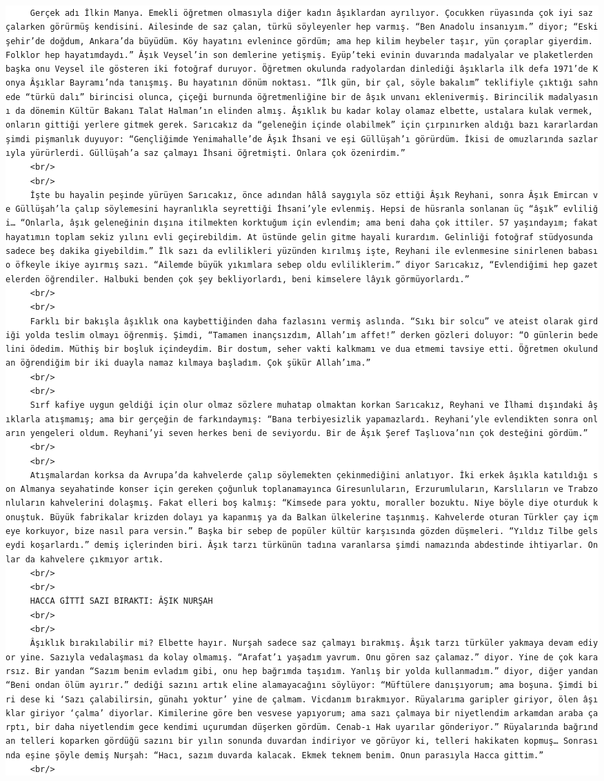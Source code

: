          Gerçek adı İlkin Manya. Emekli öğretmen olmasıyla diğer kadın âşıklardan ayrılıyor. Çocukken rüyasında çok iyi saz çalarken görürmüş kendisini. Ailesinde de saz çalan, türkü söyleyenler hep varmış. “Ben Anadolu insanıyım.” diyor; “Eskişehir’de doğdum, Ankara’da büyüdüm. Köy hayatını evlenince gördüm; ama hep kilim heybeler taşır, yün çoraplar giyerdim. Folklor hep hayatımdaydı.” Âşık Veysel’in son demlerine yetişmiş. Eyüp’teki evinin duvarında madalyalar ve plaketlerden başka onu Veysel ile gösteren iki fotoğraf duruyor. Öğretmen okulunda radyolardan dinlediği âşıklarla ilk defa 1971’de Konya Âşıklar Bayramı’nda tanışmış. Bu hayatının dönüm noktası. “İlk gün, bir çal, söyle bakalım” teklifiyle çıktığı sahnede “türkü dalı” birincisi olunca, çiçeği burnunda öğretmenliğine bir de âşık unvanı eklenivermiş. Birincilik madalyasını da dönemin Kültür Bakanı Talat Halman’ın elinden almış. Âşıklık bu kadar kolay olamaz elbette, ustalara kulak vermek, onların gittiği yerlere gitmek gerek. Sarıcakız da “geleneğin içinde olabilmek” için çırpınırken aldığı bazı kararlardan şimdi pişmanlık duyuyor: “Gençliğimde Yenimahalle’de Âşık İhsani ve eşi Güllüşah’ı görürdüm. İkisi de omuzlarında sazlarıyla yürürlerdi. Güllüşah’a saz çalmayı İhsani öğretmişti. Onlara çok özenirdim.”
         <br/>
         <br/>
         İşte bu hayalin peşinde yürüyen Sarıcakız, önce adından hâlâ saygıyla söz ettiği Âşık Reyhani, sonra Âşık Emircan ve Güllüşah’la çalıp söylemesini hayranlıkla seyrettiği İhsani’yle evlenmiş. Hepsi de hüsranla sonlanan üç “âşık” evliliği… “Onlarla, âşık geleneğinin dışına itilmekten korktuğum için evlendim; ama beni daha çok ittiler. 57 yaşındayım; fakat hayatımın toplam sekiz yılını evli geçirebildim. At üstünde gelin gitme hayali kurardım. Gelinliği fotoğraf stüdyosunda sadece beş dakika giyebildim.” İlk sazı da evlilikleri yüzünden kırılmış işte, Reyhani ile evlenmesine sinirlenen babası o öfkeyle ikiye ayırmış sazı. “Ailemde büyük yıkımlara sebep oldu evliliklerim.” diyor Sarıcakız, “Evlendiğimi hep gazetelerden öğrendiler. Halbuki benden çok şey bekliyorlardı, beni kimselere lâyık görmüyorlardı.”
         <br/>
         <br/>
         Farklı bir bakışla âşıklık ona kaybettiğinden daha fazlasını vermiş aslında. “Sıkı bir solcu” ve ateist olarak girdiği yolda teslim olmayı öğrenmiş. Şimdi, “Tamamen inançsızdım, Allah’ım affet!” derken gözleri doluyor: “O günlerin bedelini ödedim. Müthiş bir boşluk içindeydim. Bir dostum, seher vakti kalkmamı ve dua etmemi tavsiye etti. Öğretmen okulundan öğrendiğim bir iki duayla namaz kılmaya başladım. Çok şükür Allah’ıma.”
         <br/>
         <br/>
         Sırf kafiye uygun geldiği için olur olmaz sözlere muhatap olmaktan korkan Sarıcakız, Reyhani ve İlhami dışındaki âşıklarla atışmamış; ama bir gerçeğin de farkındaymış: “Bana terbiyesizlik yapamazlardı. Reyhani’yle evlendikten sonra onların yengeleri oldum. Reyhani’yi seven herkes beni de seviyordu. Bir de Âşık Şeref Taşlıova’nın çok desteğini gördüm.”
         <br/>
         <br/>
         Atışmalardan korksa da Avrupa’da kahvelerde çalıp söylemekten çekinmediğini anlatıyor. İki erkek âşıkla katıldığı son Almanya seyahatinde konser için gereken çoğunluk toplanamayınca Giresunluların, Erzurumluların, Karslıların ve Trabzonluların kahvelerini dolaşmış. Fakat elleri boş kalmış: “Kimsede para yoktu, moraller bozuktu. Niye böyle diye oturduk konuştuk. Büyük fabrikalar krizden dolayı ya kapanmış ya da Balkan ülkelerine taşınmış. Kahvelerde oturan Türkler çay içmeye korkuyor, bize nasıl para versin.” Başka bir sebep de popüler kültür karşısında gözden düşmeleri. “Yıldız Tilbe gelseydi koşarlardı.” demiş içlerinden biri. Âşık tarzı türkünün tadına varanlarsa şimdi namazında abdestinde ihtiyarlar. Onlar da kahvelere çıkmıyor artık.
         <br/>
         <br/>
         HACCA GİTTİ SAZI BIRAKTI: ÂŞIK NURŞAH
         <br/>
         <br/>
         Âşıklık bırakılabilir mi? Elbette hayır. Nurşah sadece saz çalmayı bırakmış. Âşık tarzı türküler yakmaya devam ediyor yine. Sazıyla vedalaşması da kolay olmamış. “Arafat’ı yaşadım yavrum. Onu gören saz çalamaz.” diyor. Yine de çok kararsız. Bir yandan “Sazım benim evladım gibi, onu hep bağrımda taşıdım. Yanlış bir yolda kullanmadım.” diyor, diğer yandan “Beni ondan ölüm ayırır.” dediği sazını artık eline alamayacağını söylüyor: “Müftülere danışıyorum; ama boşuna. Şimdi biri dese ki ‘Sazı çalabilirsin, günahı yoktur’ yine de çalmam. Vicdanım bırakmıyor. Rüyalarıma garipler giriyor, ölen âşıklar giriyor ‘çalma’ diyorlar. Kimilerine göre ben vesvese yapıyorum; ama sazı çalmaya bir niyetlendim arkamdan araba çarptı, bir daha niyetlendim gece kendimi uçurumdan düşerken gördüm. Cenab-ı Hak uyarılar gönderiyor.” Rüyalarında bağrından telleri koparken gördüğü sazını bir yılın sonunda duvardan indiriyor ve görüyor ki, telleri hakikaten kopmuş… Sonrasında eşine şöyle demiş Nurşah: “Hacı, sazım duvarda kalacak. Ekmek teknem benim. Onun parasıyla Hacca gittim.”
         <br/>